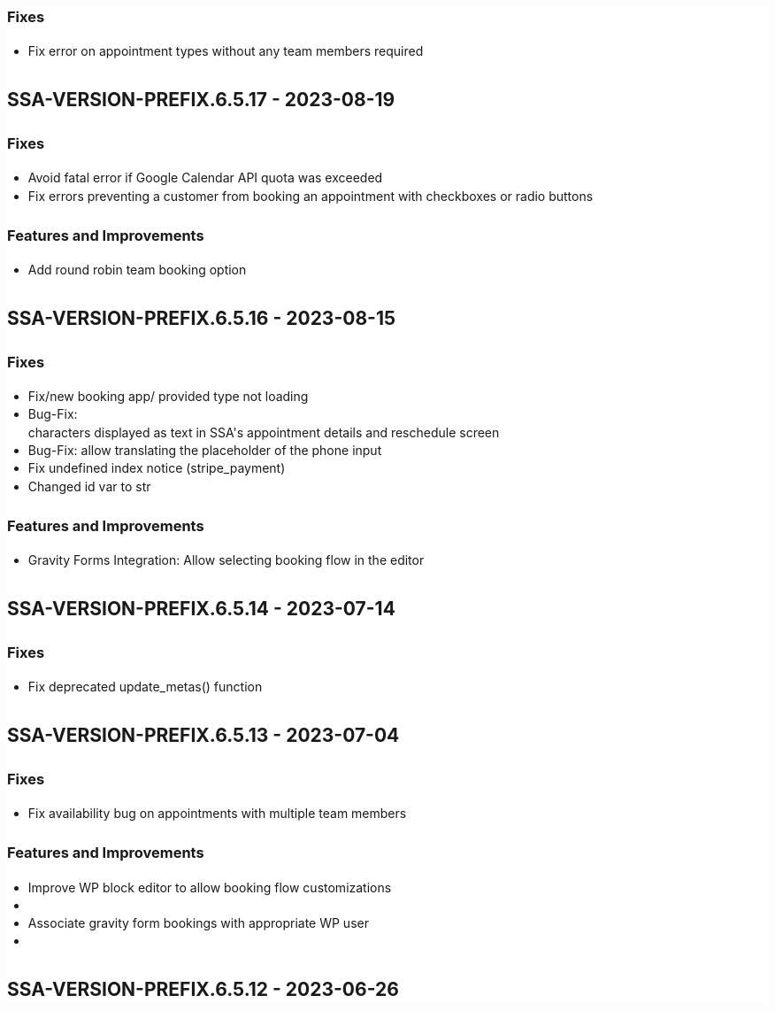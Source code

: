 ### Fixes

- Fix error on appointment types without any team members required

## SSA-VERSION-PREFIX.6.5.17 - 2023-08-19

### Fixes

- Avoid fatal error if Google Calendar API quota was exceeded
- Fix errors preventing a customer from booking an appointment with checkboxes or radio buttons

### Features and Improvements

- Add round robin team booking option

## SSA-VERSION-PREFIX.6.5.16 - 2023-08-15

### Fixes

- Fix/new booking app/ provided type not loading
- Bug-Fix: <br> characters displayed as text in SSA's appointment details and reschedule screen
- Bug-Fix: allow translating the placeholder of the phone input
- Fix undefined index notice (stripe_payment)
- Changed id var to str

### Features and Improvements

- Gravity Forms Integration: Allow selecting booking flow in the editor

## SSA-VERSION-PREFIX.6.5.14 - 2023-07-14

### Fixes

- Fix deprecated update_metas() function

## SSA-VERSION-PREFIX.6.5.13 - 2023-07-04

### Fixes

- Fix availability bug on appointments with multiple team members

### Features and Improvements

- Improve WP block editor to allow booking flow customizations
- 
- Associate gravity form bookings with appropriate WP user
- 

## SSA-VERSION-PREFIX.6.5.12 - 2023-06-26

